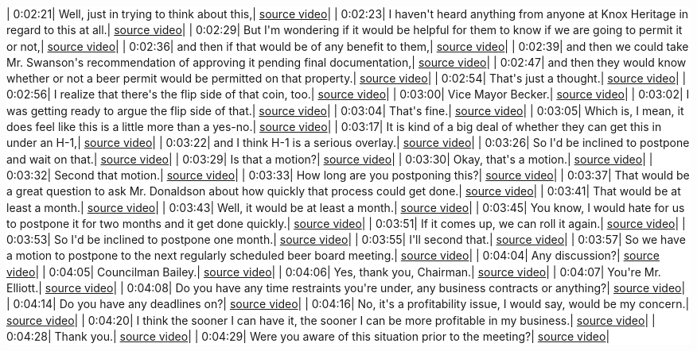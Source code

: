 | 0:02:21| Well, just in trying to think about this,| [source video](https://archive.org/details/beerbrd090519?start=141)|
| 0:02:23| I haven't heard anything from anyone at Knox Heritage in regard to this at all.| [source video](https://archive.org/details/beerbrd090519?start=143)|
| 0:02:29| But I'm wondering if it would be helpful for them to know if we are going to permit it or not,| [source video](https://archive.org/details/beerbrd090519?start=149)|
| 0:02:36| and then if that would be of any benefit to them,| [source video](https://archive.org/details/beerbrd090519?start=156)|
| 0:02:39| and then we could take Mr. Swanson's recommendation of approving it pending final documentation,| [source video](https://archive.org/details/beerbrd090519?start=159)|
| 0:02:47| and then they would know whether or not a beer permit would be permitted on that property.| [source video](https://archive.org/details/beerbrd090519?start=167)|
| 0:02:54| That's just a thought.| [source video](https://archive.org/details/beerbrd090519?start=174)|
| 0:02:56| I realize that there's the flip side of that coin, too.| [source video](https://archive.org/details/beerbrd090519?start=176)|
| 0:03:00| Vice Mayor Becker.| [source video](https://archive.org/details/beerbrd090519?start=180)|
| 0:03:02| I was getting ready to argue the flip side of that.| [source video](https://archive.org/details/beerbrd090519?start=182)|
| 0:03:04| That's fine.| [source video](https://archive.org/details/beerbrd090519?start=184)|
| 0:03:05| Which is, I mean, it does feel like this is a little more than a yes-no.| [source video](https://archive.org/details/beerbrd090519?start=185)|
| 0:03:17| It is kind of a big deal of whether they can get this in under an H-1,| [source video](https://archive.org/details/beerbrd090519?start=197)|
| 0:03:22| and I think H-1 is a serious overlay.| [source video](https://archive.org/details/beerbrd090519?start=202)|
| 0:03:26| So I'd be inclined to postpone and wait on that.| [source video](https://archive.org/details/beerbrd090519?start=206)|
| 0:03:29| Is that a motion?| [source video](https://archive.org/details/beerbrd090519?start=209)|
| 0:03:30| Okay, that's a motion.| [source video](https://archive.org/details/beerbrd090519?start=210)|
| 0:03:32| Second that motion.| [source video](https://archive.org/details/beerbrd090519?start=212)|
| 0:03:33| How long are you postponing this?| [source video](https://archive.org/details/beerbrd090519?start=213)|
| 0:03:37| That would be a great question to ask Mr. Donaldson about how quickly that process could get done.| [source video](https://archive.org/details/beerbrd090519?start=217)|
| 0:03:41| That would be at least a month.| [source video](https://archive.org/details/beerbrd090519?start=221)|
| 0:03:43| Well, it would be at least a month.| [source video](https://archive.org/details/beerbrd090519?start=223)|
| 0:03:45| You know, I would hate for us to postpone it for two months and it get done quickly.| [source video](https://archive.org/details/beerbrd090519?start=225)|
| 0:03:51| If it comes up, we can roll it again.| [source video](https://archive.org/details/beerbrd090519?start=231)|
| 0:03:53| So I'd be inclined to postpone one month.| [source video](https://archive.org/details/beerbrd090519?start=233)|
| 0:03:55| I'll second that.| [source video](https://archive.org/details/beerbrd090519?start=235)|
| 0:03:57| So we have a motion to postpone to the next regularly scheduled beer board meeting.| [source video](https://archive.org/details/beerbrd090519?start=237)|
| 0:04:04| Any discussion?| [source video](https://archive.org/details/beerbrd090519?start=244)|
| 0:04:05| Councilman Bailey.| [source video](https://archive.org/details/beerbrd090519?start=245)|
| 0:04:06| Yes, thank you, Chairman.| [source video](https://archive.org/details/beerbrd090519?start=246)|
| 0:04:07| You're Mr. Elliott.| [source video](https://archive.org/details/beerbrd090519?start=247)|
| 0:04:08| Do you have any time restraints you're under, any business contracts or anything?| [source video](https://archive.org/details/beerbrd090519?start=248)|
| 0:04:14| Do you have any deadlines on?| [source video](https://archive.org/details/beerbrd090519?start=254)|
| 0:04:16| No, it's a profitability issue, I would say, would be my concern.| [source video](https://archive.org/details/beerbrd090519?start=256)|
| 0:04:20| I think the sooner I can have it, the sooner I can be more profitable in my business.| [source video](https://archive.org/details/beerbrd090519?start=260)|
| 0:04:28| Thank you.| [source video](https://archive.org/details/beerbrd090519?start=268)|
| 0:04:29| Were you aware of this situation prior to the meeting?| [source video](https://archive.org/details/beerbrd090519?start=269)|